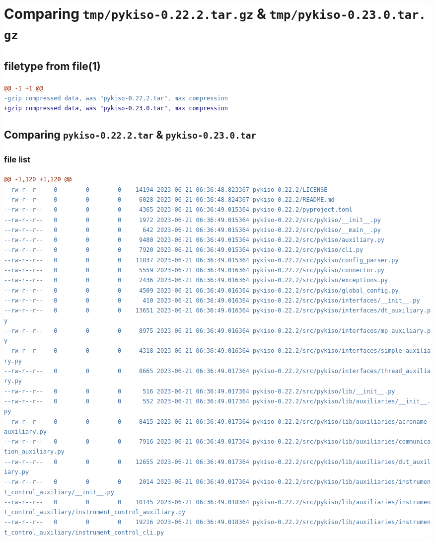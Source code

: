 # Comparing `tmp/pykiso-0.22.2.tar.gz` & `tmp/pykiso-0.23.0.tar.gz`

## filetype from file(1)

```diff
@@ -1 +1 @@
-gzip compressed data, was "pykiso-0.22.2.tar", max compression
+gzip compressed data, was "pykiso-0.23.0.tar", max compression
```

## Comparing `pykiso-0.22.2.tar` & `pykiso-0.23.0.tar`

### file list

```diff
@@ -1,120 +1,120 @@
--rw-r--r--   0        0        0    14194 2023-06-21 06:36:48.823367 pykiso-0.22.2/LICENSE
--rw-r--r--   0        0        0     6028 2023-06-21 06:36:48.824367 pykiso-0.22.2/README.md
--rw-r--r--   0        0        0     4365 2023-06-21 06:36:49.015364 pykiso-0.22.2/pyproject.toml
--rw-r--r--   0        0        0     1972 2023-06-21 06:36:49.015364 pykiso-0.22.2/src/pykiso/__init__.py
--rw-r--r--   0        0        0      642 2023-06-21 06:36:49.015364 pykiso-0.22.2/src/pykiso/__main__.py
--rw-r--r--   0        0        0     9480 2023-06-21 06:36:49.015364 pykiso-0.22.2/src/pykiso/auxiliary.py
--rw-r--r--   0        0        0     7920 2023-06-21 06:36:49.015364 pykiso-0.22.2/src/pykiso/cli.py
--rw-r--r--   0        0        0    11837 2023-06-21 06:36:49.015364 pykiso-0.22.2/src/pykiso/config_parser.py
--rw-r--r--   0        0        0     5559 2023-06-21 06:36:49.016364 pykiso-0.22.2/src/pykiso/connector.py
--rw-r--r--   0        0        0     2436 2023-06-21 06:36:49.016364 pykiso-0.22.2/src/pykiso/exceptions.py
--rw-r--r--   0        0        0     4509 2023-06-21 06:36:49.016364 pykiso-0.22.2/src/pykiso/global_config.py
--rw-r--r--   0        0        0      410 2023-06-21 06:36:49.016364 pykiso-0.22.2/src/pykiso/interfaces/__init__.py
--rw-r--r--   0        0        0    13651 2023-06-21 06:36:49.016364 pykiso-0.22.2/src/pykiso/interfaces/dt_auxiliary.py
--rw-r--r--   0        0        0     8975 2023-06-21 06:36:49.016364 pykiso-0.22.2/src/pykiso/interfaces/mp_auxiliary.py
--rw-r--r--   0        0        0     4318 2023-06-21 06:36:49.016364 pykiso-0.22.2/src/pykiso/interfaces/simple_auxiliary.py
--rw-r--r--   0        0        0     8665 2023-06-21 06:36:49.017364 pykiso-0.22.2/src/pykiso/interfaces/thread_auxiliary.py
--rw-r--r--   0        0        0      516 2023-06-21 06:36:49.017364 pykiso-0.22.2/src/pykiso/lib/__init__.py
--rw-r--r--   0        0        0      552 2023-06-21 06:36:49.017364 pykiso-0.22.2/src/pykiso/lib/auxiliaries/__init__.py
--rw-r--r--   0        0        0     8415 2023-06-21 06:36:49.017364 pykiso-0.22.2/src/pykiso/lib/auxiliaries/acroname_auxiliary.py
--rw-r--r--   0        0        0     7916 2023-06-21 06:36:49.017364 pykiso-0.22.2/src/pykiso/lib/auxiliaries/communication_auxiliary.py
--rw-r--r--   0        0        0    12655 2023-06-21 06:36:49.017364 pykiso-0.22.2/src/pykiso/lib/auxiliaries/dut_auxiliary.py
--rw-r--r--   0        0        0     2014 2023-06-21 06:36:49.017364 pykiso-0.22.2/src/pykiso/lib/auxiliaries/instrument_control_auxiliary/__init__.py
--rw-r--r--   0        0        0    10145 2023-06-21 06:36:49.018364 pykiso-0.22.2/src/pykiso/lib/auxiliaries/instrument_control_auxiliary/instrument_control_auxiliary.py
--rw-r--r--   0        0        0    19216 2023-06-21 06:36:49.018364 pykiso-0.22.2/src/pykiso/lib/auxiliaries/instrument_control_auxiliary/instrument_control_cli.py
```